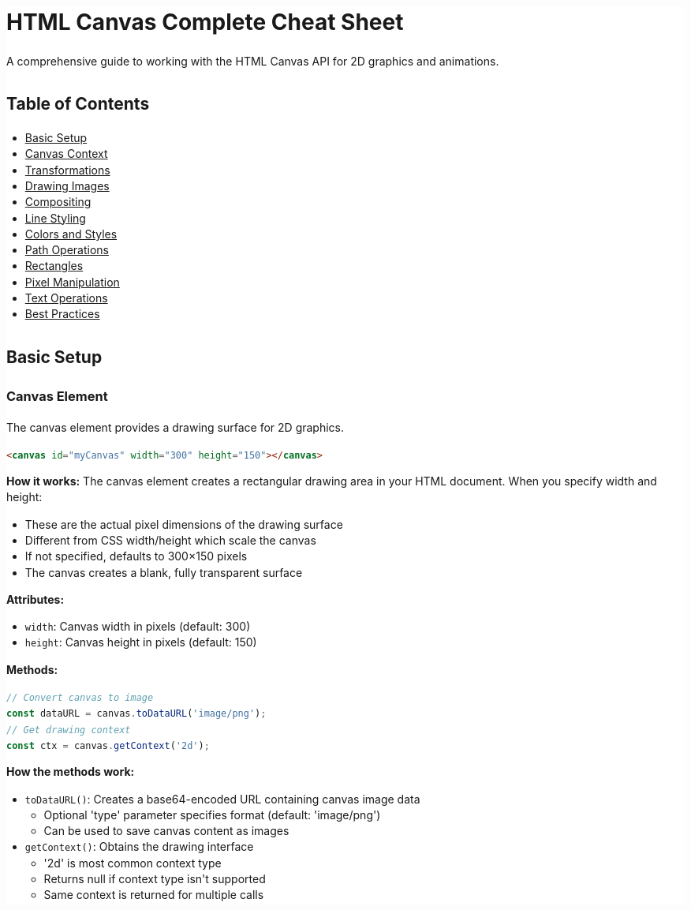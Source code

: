 # HTML Canvas Complete Cheat Sheet

A comprehensive guide to working with the HTML Canvas API for 2D graphics and animations.

## Table of Contents
- [Basic Setup](#basic-setup)
- [Canvas Context](#canvas-context)
- [Transformations](#transformations)
- [Drawing Images](#drawing-images)
- [Compositing](#compositing)
- [Line Styling](#line-styling)
- [Colors and Styles](#colors-and-styles)
- [Path Operations](#path-operations)
- [Rectangles](#rectangles)
- [Pixel Manipulation](#pixel-manipulation)
- [Text Operations](#text-operations)
- [Best Practices](#best-practices)

## Basic Setup

### Canvas Element

The canvas element provides a drawing surface for 2D graphics.

```html
<canvas id="myCanvas" width="300" height="150"></canvas>
```

**How it works:**
The canvas element creates a rectangular drawing area in your HTML document. When you specify width and height:
- These are the actual pixel dimensions of the drawing surface
- Different from CSS width/height which scale the canvas
- If not specified, defaults to 300×150 pixels
- The canvas creates a blank, fully transparent surface

**Attributes:**
- `width`: Canvas width in pixels (default: 300)
- `height`: Canvas height in pixels (default: 150)

**Methods:**
```javascript
// Convert canvas to image
const dataURL = canvas.toDataURL('image/png');
// Get drawing context
const ctx = canvas.getContext('2d');
```

**How the methods work:**
- `toDataURL()`: Creates a base64-encoded URL containing canvas image data
  - Optional 'type' parameter specifies format (default: 'image/png')
  - Can be used to save canvas content as images
- `getContext()`: Obtains the drawing interface
  - '2d' is most common context type
  - Returns null if context type isn't supported
  - Same context is returned for multiple calls
